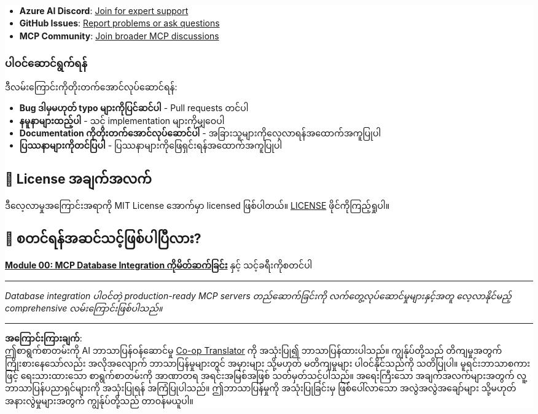 - **Azure AI Discord**: [Join for expert support](https://discord.com/invite/ByRwuEEgH4)
- **GitHub Issues**: [Report problems or ask questions](https://github.com/microsoft/MCP-Server-and-PostgreSQL-Sample-Retail/issues)
- **MCP Community**: [Join broader MCP discussions](https://github.com/orgs/modelcontextprotocol/discussions)

### ပါဝင်ဆောင်ရွက်ရန်

ဒီလမ်းကြောင်းကိုတိုးတက်အောင်လုပ်ဆောင်ရန်:
- **Bug ဒါမှမဟုတ် typo များကိုပြင်ဆင်ပါ** - Pull requests တင်ပါ
- **နမူနာများထည့်ပါ** - သင့် implementation များကိုမျှဝေပါ
- **Documentation ကိုတိုးတက်အောင်လုပ်ဆောင်ပါ** - အခြားသူများကိုလေ့လာရန်အထောက်အကူပြုပါ
- **ပြဿနာများကိုတင်ပြပါ** - ပြဿနာများကိုဖြေရှင်းရန်အထောက်အကူပြုပါ

## 📜 License အချက်အလက်

ဒီလေ့လာမှုအကြောင်းအရာကို MIT License အောက်မှာ licensed ဖြစ်ပါတယ်။ [LICENSE](../../../LICENSE) ဖိုင်ကိုကြည့်ရှုပါ။

## 🚀 စတင်ရန်အဆင်သင့်ဖြစ်ပါပြီလား?

**[Module 00: MCP Database Integration ကိုမိတ်ဆက်ခြင်း](./00-Introduction/README.md)** နှင့် သင့်ခရီးကိုစတင်ပါ

---

*Database integration ပါဝင်တဲ့ production-ready MCP servers တည်ဆောက်ခြင်းကို လက်တွေ့လုပ်ဆောင်မှုများနှင့်အတူ လေ့လာနိုင်မည့် comprehensive လမ်းကြောင်းဖြစ်ပါသည်။*

---

**အကြောင်းကြားချက်**:  
ဤစာရွက်စာတမ်းကို AI ဘာသာပြန်ဝန်ဆောင်မှု [Co-op Translator](https://github.com/Azure/co-op-translator) ကို အသုံးပြု၍ ဘာသာပြန်ထားပါသည်။ ကျွန်ုပ်တို့သည် တိကျမှုအတွက် ကြိုးစားနေသော်လည်း အလိုအလျောက် ဘာသာပြန်မှုများတွင် အမှားများ သို့မဟုတ် မတိကျမှုများ ပါဝင်နိုင်သည်ကို သတိပြုပါ။ မူရင်းဘာသာစကားဖြင့် ရေးသားထားသော စာရွက်စာတမ်းကို အာဏာတရ အရင်းအမြစ်အဖြစ် သတ်မှတ်သင့်ပါသည်။ အရေးကြီးသော အချက်အလက်များအတွက် လူ့ဘာသာပြန်ပညာရှင်များကို အသုံးပြုရန် အကြံပြုပါသည်။ ဤဘာသာပြန်မှုကို အသုံးပြုခြင်းမှ ဖြစ်ပေါ်လာသော အလွဲအလွဲအချော်များ သို့မဟုတ် အနားလွဲမှုများအတွက် ကျွန်ုပ်တို့သည် တာဝန်မယူပါ။